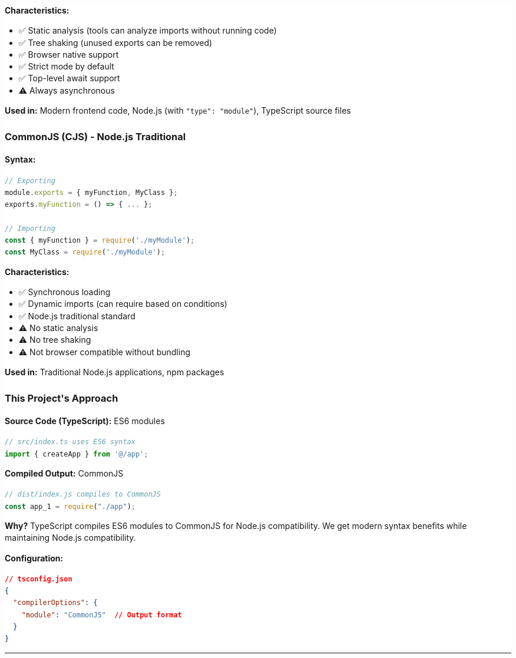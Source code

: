 **Characteristics:**
- ✅ Static analysis (tools can analyze imports without running code)
- ✅ Tree shaking (unused exports can be removed)
- ✅ Browser native support
- ✅ Strict mode by default
- ✅ Top-level await support
- ⚠️ Always asynchronous

**Used in:** Modern frontend code, Node.js (with `"type": "module"`), TypeScript source files

### CommonJS (CJS) - Node.js Traditional

**Syntax:**
```javascript
// Exporting
module.exports = { myFunction, MyClass };
exports.myFunction = () => { ... };

// Importing
const { myFunction } = require('./myModule');
const MyClass = require('./myModule');
```

**Characteristics:**
- ✅ Synchronous loading
- ✅ Dynamic imports (can require based on conditions)
- ✅ Node.js traditional standard
- ⚠️ No static analysis
- ⚠️ No tree shaking
- ⚠️ Not browser compatible without bundling

**Used in:** Traditional Node.js applications, npm packages

### This Project's Approach

**Source Code (TypeScript):** ES6 modules
```typescript
// src/index.ts uses ES6 syntax
import { createApp } from '@/app';
```

**Compiled Output:** CommonJS
```javascript
// dist/index.js compiles to CommonJS
const app_1 = require("./app");
```

**Why?** TypeScript compiles ES6 modules to CommonJS for Node.js compatibility. We get modern syntax benefits while maintaining Node.js compatibility.

**Configuration:**
```json
// tsconfig.json
{
  "compilerOptions": {
    "module": "CommonJS"  // Output format
  }
}
```

---
